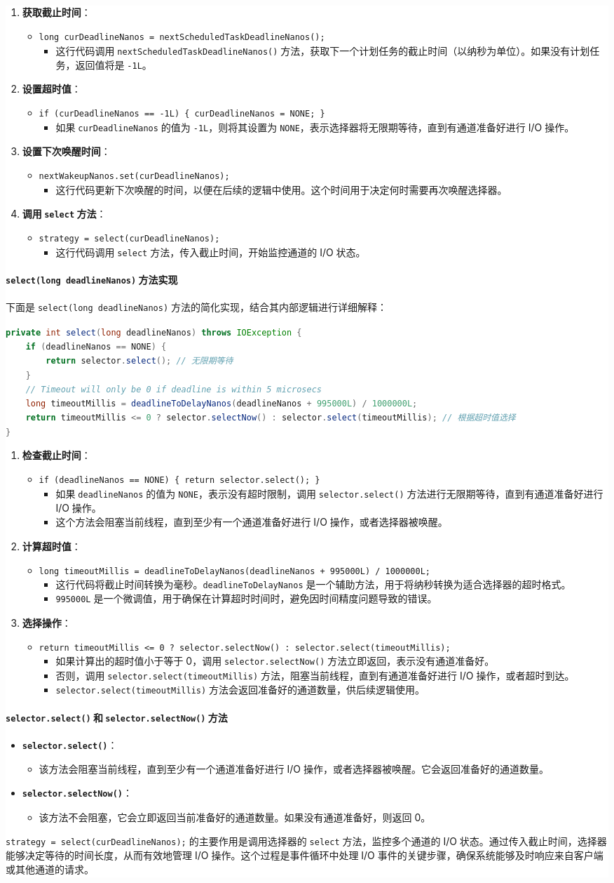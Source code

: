 1. **获取截止时间**：
   - `long curDeadlineNanos = nextScheduledTaskDeadlineNanos();`
     - 这行代码调用 `nextScheduledTaskDeadlineNanos()` 方法，获取下一个计划任务的截止时间（以纳秒为单位）。如果没有计划任务，返回值将是 `-1L`。

2. **设置超时值**：
   - `if (curDeadlineNanos == -1L) { curDeadlineNanos = NONE; }`
     - 如果 `curDeadlineNanos` 的值为 `-1L`，则将其设置为 `NONE`，表示选择器将无限期等待，直到有通道准备好进行 I/O 操作。

3. **设置下次唤醒时间**：
   - `nextWakeupNanos.set(curDeadlineNanos);`
     - 这行代码更新下次唤醒的时间，以便在后续的逻辑中使用。这个时间用于决定何时需要再次唤醒选择器。

4. **调用 `select` 方法**：
   - `strategy = select(curDeadlineNanos);`
     - 这行代码调用 `select` 方法，传入截止时间，开始监控通道的 I/O 状态。

#### `select(long deadlineNanos)` 方法实现

下面是 `select(long deadlineNanos)` 方法的简化实现，结合其内部逻辑进行详细解释：

```java
private int select(long deadlineNanos) throws IOException {
    if (deadlineNanos == NONE) {
        return selector.select(); // 无限期等待
    }
    // Timeout will only be 0 if deadline is within 5 microsecs
    long timeoutMillis = deadlineToDelayNanos(deadlineNanos + 995000L) / 1000000L;
    return timeoutMillis <= 0 ? selector.selectNow() : selector.select(timeoutMillis); // 根据超时值选择
}
```

1. **检查截止时间**：
   - `if (deadlineNanos == NONE) { return selector.select(); }`
     - 如果 `deadlineNanos` 的值为 `NONE`，表示没有超时限制，调用 `selector.select()` 方法进行无限期等待，直到有通道准备好进行 I/O 操作。
     - 这个方法会阻塞当前线程，直到至少有一个通道准备好进行 I/O 操作，或者选择器被唤醒。

2. **计算超时值**：
   - `long timeoutMillis = deadlineToDelayNanos(deadlineNanos + 995000L) / 1000000L;`
     - 这行代码将截止时间转换为毫秒。`deadlineToDelayNanos` 是一个辅助方法，用于将纳秒转换为适合选择器的超时格式。
     - `995000L` 是一个微调值，用于确保在计算超时时间时，避免因时间精度问题导致的错误。

3. **选择操作**：
   - `return timeoutMillis <= 0 ? selector.selectNow() : selector.select(timeoutMillis);`
     - 如果计算出的超时值小于等于 0，调用 `selector.selectNow()` 方法立即返回，表示没有通道准备好。
     - 否则，调用 `selector.select(timeoutMillis)` 方法，阻塞当前线程，直到有通道准备好进行 I/O 操作，或者超时到达。
     - `selector.select(timeoutMillis)` 方法会返回准备好的通道数量，供后续逻辑使用。

#### `selector.select()` 和 `selector.selectNow()` 方法

- **`selector.select()`**：
  - 该方法会阻塞当前线程，直到至少有一个通道准备好进行 I/O 操作，或者选择器被唤醒。它会返回准备好的通道数量。

- **`selector.selectNow()`**：
  - 该方法不会阻塞，它会立即返回当前准备好的通道数量。如果没有通道准备好，则返回 0。

`strategy = select(curDeadlineNanos);` 的主要作用是调用选择器的 `select` 方法，监控多个通道的 I/O 状态。通过传入截止时间，选择器能够决定等待的时间长度，从而有效地管理 I/O 操作。这个过程是事件循环中处理 I/O 事件的关键步骤，确保系统能够及时响应来自客户端或其他通道的请求。
